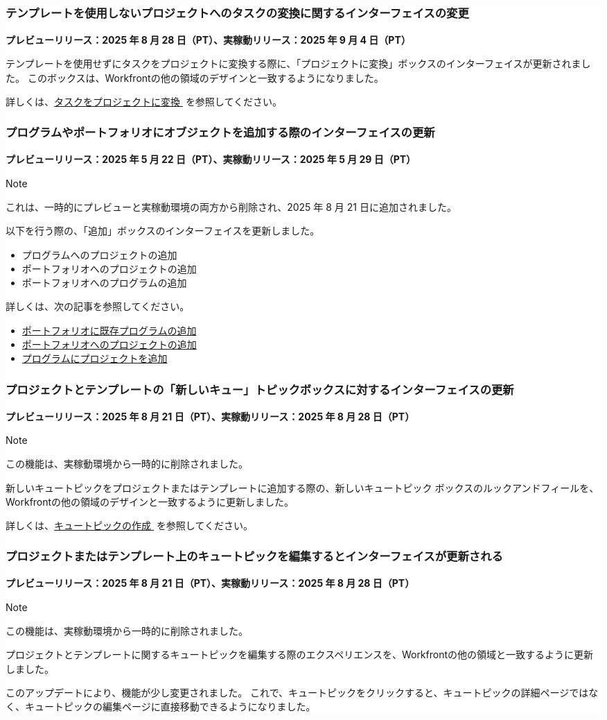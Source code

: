 ### テンプレートを使用しないプロジェクトへのタスクの変換に関するインターフェイスの変更

**プレビューリリース：2025 年 8 月 28 日（PT）、実稼動リリース：2025 年 9 月 4 日（PT）**

テンプレートを使用せずにタスクをプロジェクトに変換する際に、「プロジェクトに変換」ボックスのインターフェイスが更新されました。 このボックスは、Workfrontの他の領域のデザインと一致するようになりました。

詳しくは、[&#x200B; タスクをプロジェクトに変換 &#x200B;](/help/quicksilver/manage-work/tasks/manage-tasks/convert-task-to-project.md) を参照してください。

### プログラムやポートフォリオにオブジェクトを追加する際のインターフェイスの更新

**プレビューリリース：2025 年 5 月 22 日（PT）、実稼動リリース：2025 年 5 月 29 日（PT）**

>[!NOTE]
>
>これは、一時的にプレビューと実稼動環境の両方から削除され、2025 年 8 月 21 日に追加されました。


以下を行う際の、「追加」ボックスのインターフェイスを更新しました。

* プログラムへのプロジェクトの追加
* ポートフォリオへのプロジェクトの追加
* ポートフォリオへのプログラムの追加

詳しくは、次の記事を参照してください。

* [ポートフォリオに既存プログラムの追加](/help/quicksilver/manage-work/portfolios/create-and-manage-programs/move-program.md)
* [ポートフォリオへのプロジェクトの追加](/help/quicksilver/manage-work/portfolios/create-and-manage-portfolios/add-projects-to-portfolios.md)
* [プログラムにプロジェクトを追加](/help/quicksilver/manage-work/portfolios/create-and-manage-programs/add-project-to-program.md)

### プロジェクトとテンプレートの「新しいキュー」トピックボックスに対するインターフェイスの更新

**プレビューリリース：2025 年 8 月 21 日（PT）、実稼動リリース：2025 年 8 月 28 日（PT）**

>[!NOTE]
>
>この機能は、実稼動環境から一時的に削除されました。

新しいキュートピックをプロジェクトまたはテンプレートに追加する際の、新しいキュートピック ボックスのルックアンドフィールを、Workfrontの他の領域のデザインと一致するように更新しました。

詳しくは、[&#x200B; キュートピックの作成 &#x200B;](/help/quicksilver/manage-work/requests/create-and-manage-request-queues/create-queue-topics.md) を参照してください。

### プロジェクトまたはテンプレート上のキュートピックを編集するとインターフェイスが更新される

**プレビューリリース：2025 年 8 月 21 日（PT）、実稼動リリース：2025 年 8 月 28 日（PT）**

>[!NOTE]
>
>この機能は、実稼動環境から一時的に削除されました。

プロジェクトとテンプレートに関するキュートピックを編集する際のエクスペリエンスを、Workfrontの他の領域と一致するように更新しました。

このアップデートにより、機能が少し変更されました。 これで、キュートピックをクリックすると、キュートピックの詳細ページではなく、キュートピックの編集ページに直接移動できるようになりました。
